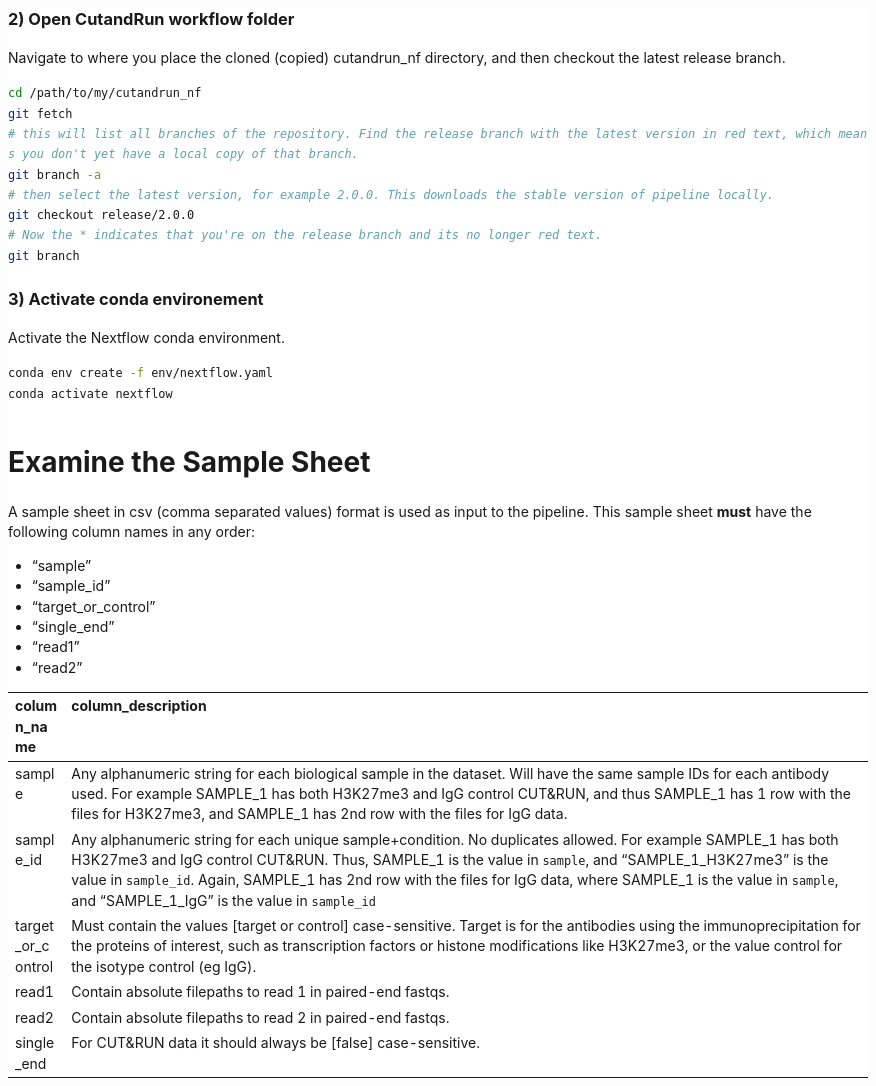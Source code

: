 ### 2) Open CutandRun workflow folder

Navigate to where you place the cloned (copied) cutandrun_nf directory,
and then checkout the latest release branch.

``` bash
cd /path/to/my/cutandrun_nf
git fetch
# this will list all branches of the repository. Find the release branch with the latest version in red text, which means you don't yet have a local copy of that branch. 
git branch -a
# then select the latest version, for example 2.0.0. This downloads the stable version of pipeline locally. 
git checkout release/2.0.0
# Now the * indicates that you're on the release branch and its no longer red text. 
git branch
```

### 3) Activate conda environement

Activate the Nextflow conda environment.

``` bash
conda env create -f env/nextflow.yaml
conda activate nextflow
```

# Examine the Sample Sheet

A sample sheet in csv (comma separated values) format is used as input
to the pipeline. This sample sheet **must** have the following column
names in any order:

-   “sample”
-   “sample_id”
-   “target_or_control”
-   “single_end”
-   “read1”
-   “read2”

| column_name       | column_description                                                                                                                                                                                                                                                                                                                                                                                |
|:------------------|:--------------------------------------------------------------------------------------------------------------------------------------------------------------------------------------------------------------------------------------------------------------------------------------------------------------------------------------------------------------------------------------------------|
| sample            | Any alphanumeric string for each biological sample in the dataset. Will have the same sample IDs for each antibody used. For example SAMPLE_1 has both H3K27me3 and IgG control CUT&RUN, and thus SAMPLE_1 has 1 row with the files for H3K27me3, and SAMPLE_1 has 2nd row with the files for IgG data.                                                                                           |
| sample_id         | Any alphanumeric string for each unique sample+condition. No duplicates allowed. For example SAMPLE_1 has both H3K27me3 and IgG control CUT&RUN. Thus, SAMPLE_1 is the value in `sample`, and “SAMPLE_1\_H3K27me3” is the value in `sample_id`. Again, SAMPLE_1 has 2nd row with the files for IgG data, where SAMPLE_1 is the value in `sample`, and “SAMPLE_1\_IgG” is the value in `sample_id` |
| target_or_control | Must contain the values \[target or control\] case-sensitive. Target is for the antibodies using the immunoprecipitation for the proteins of interest, such as transcription factors or histone modifications like H3K27me3, or the value control for the isotype control (eg IgG).                                                                                                               |
| read1             | Contain absolute filepaths to read 1 in paired-end fastqs.                                                                                                                                                                                                                                                                                                                                        |
| read2             | Contain absolute filepaths to read 2 in paired-end fastqs.                                                                                                                                                                                                                                                                                                                                        |
| single_end        | For CUT&RUN data it should always be \[false\] case-sensitive.                                                                                                                                                                                                                                                                                                                                    |
